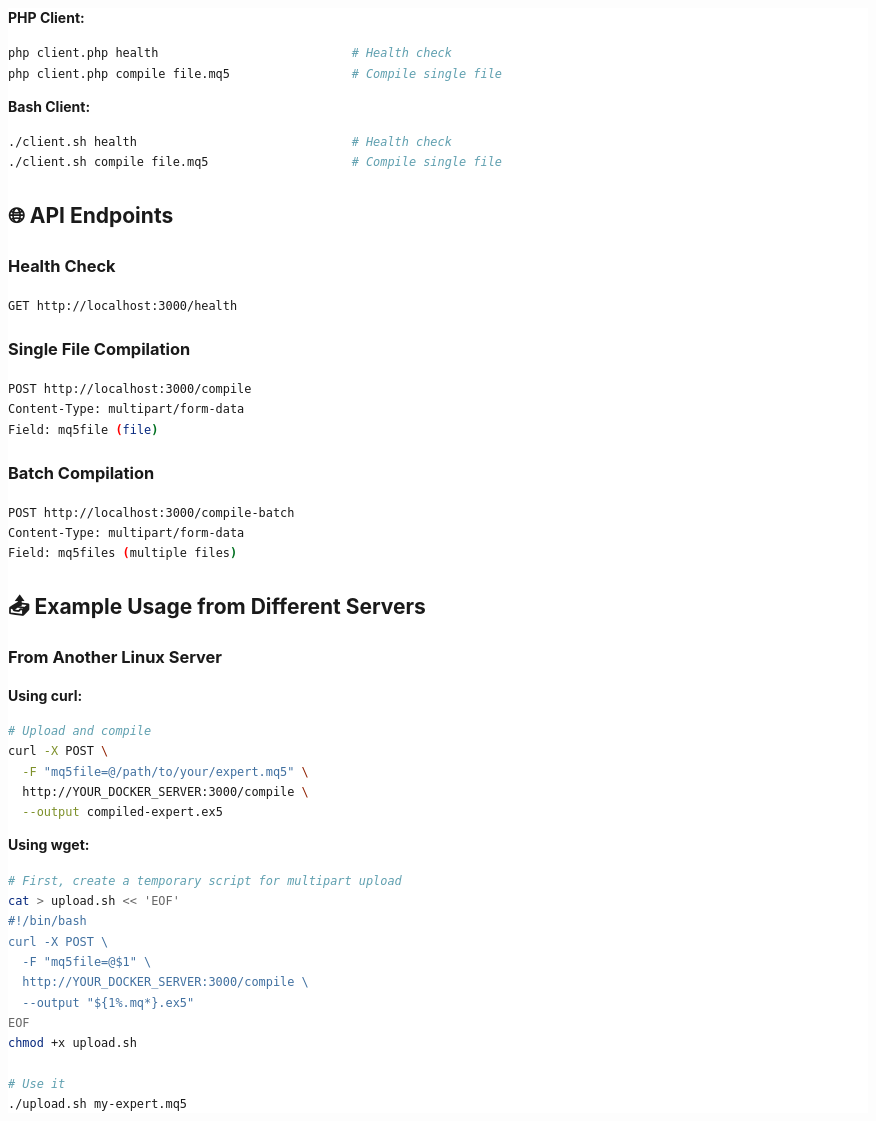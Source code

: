 **PHP Client:**
```bash
php client.php health                           # Health check
php client.php compile file.mq5                 # Compile single file
```

**Bash Client:**
```bash
./client.sh health                              # Health check
./client.sh compile file.mq5                    # Compile single file
```

## 🌐 API Endpoints

### Health Check
```bash
GET http://localhost:3000/health
```

### Single File Compilation
```bash
POST http://localhost:3000/compile
Content-Type: multipart/form-data
Field: mq5file (file)
```

### Batch Compilation
```bash
POST http://localhost:3000/compile-batch
Content-Type: multipart/form-data
Field: mq5files (multiple files)
```

## 📤 Example Usage from Different Servers

### From Another Linux Server

**Using curl:**
```bash
# Upload and compile
curl -X POST \
  -F "mq5file=@/path/to/your/expert.mq5" \
  http://YOUR_DOCKER_SERVER:3000/compile \
  --output compiled-expert.ex5
```

**Using wget:**
```bash
# First, create a temporary script for multipart upload
cat > upload.sh << 'EOF'
#!/bin/bash
curl -X POST \
  -F "mq5file=@$1" \
  http://YOUR_DOCKER_SERVER:3000/compile \
  --output "${1%.mq*}.ex5"
EOF
chmod +x upload.sh

# Use it
./upload.sh my-expert.mq5
```
